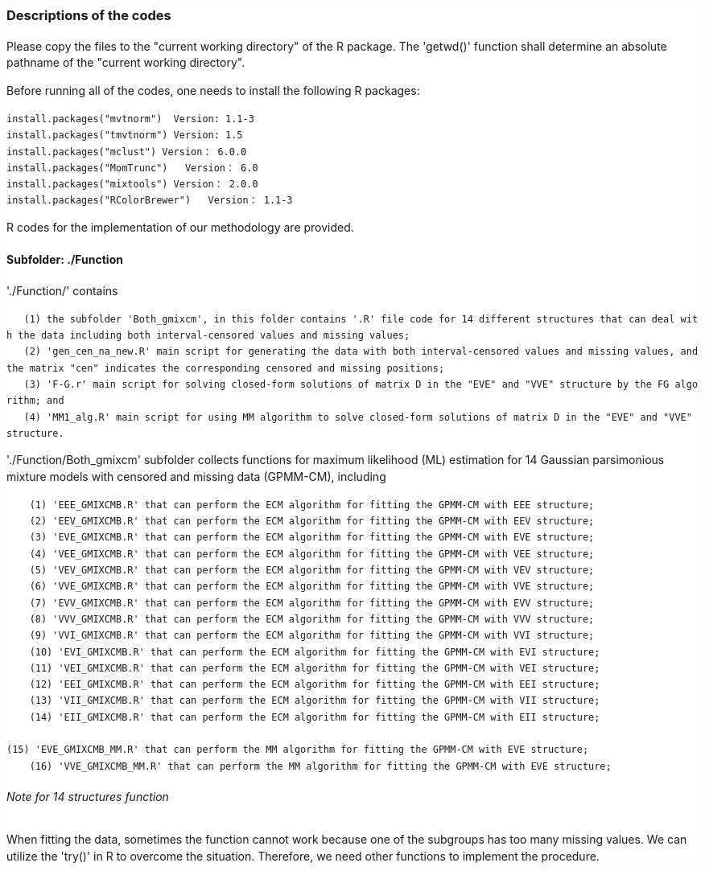 ### Descriptions of the codes 
Please copy the files to the "current working directory" of the R package.
The 'getwd()' function shall determine an absolute pathname of the "current working directory".

Before running all of the codes, one needs to install the following R packages:

    install.packages("mvtnorm")  Version: 1.1-3
    install.packages("tmvtnorm") Version: 1.5
    install.packages("mclust") Version： 6.0.0
    install.packages("MomTrunc")   Version： 6.0
    install.packages("mixtools") Version： 2.0.0
    install.packages("RColorBrewer")   Version： 1.1-3

R codes for the implementation of our methodology are provided.

#### Subfolder: ./Function ####
'./Function/'
       contains 
       
       (1) the subfolder 'Both_gmixcm', in this folder contains '.R' file code for 14 different structures that can deal with the data including both interval-censored values and missing values;
       (2) 'gen_cen_na_new.R' main script for generating the data with both interval-censored values and missing values, and the matrix "cen" indicates the corresponding censored and missing positions; 
       (3) 'F-G.r' main script for solving closed-form solutions of matrix D in the "EVE" and "VVE" structure by the FG algorithm; and
       (4) 'MM1_alg.R' main script for using MM algorithm to solve closed-form solutions of matrix D in the "EVE" and "VVE" structure.

'./Function/Both_gmixcm'
	subfolder collects functions for maximum likelihood (ML) estimation for 14 Gaussian parsimonious mixture models with censored and missing data (GPMM-CM), including
	
    	(1) 'EEE_GMIXCMB.R' that can perform the ECM algorithm for fitting the GPMM-CM with EEE structure; 
    	(2) 'EEV_GMIXCMB.R' that can perform the ECM algorithm for fitting the GPMM-CM with EEV structure; 
    	(3) 'EVE_GMIXCMB.R' that can perform the ECM algorithm for fitting the GPMM-CM with EVE structure; 
    	(4) 'VEE_GMIXCMB.R' that can perform the ECM algorithm for fitting the GPMM-CM with VEE structure; 
    	(5) 'VEV_GMIXCMB.R' that can perform the ECM algorithm for fitting the GPMM-CM with VEV structure; 
    	(6) 'VVE_GMIXCMB.R' that can perform the ECM algorithm for fitting the GPMM-CM with VVE structure; 
    	(7) 'EVV_GMIXCMB.R' that can perform the ECM algorithm for fitting the GPMM-CM with EVV structure; 
    	(8) 'VVV_GMIXCMB.R' that can perform the ECM algorithm for fitting the GPMM-CM with VVV structure; 
    	(9) 'VVI_GMIXCMB.R' that can perform the ECM algorithm for fitting the GPMM-CM with VVI structure; 
    	(10) 'EVI_GMIXCMB.R' that can perform the ECM algorithm for fitting the GPMM-CM with EVI structure; 
    	(11) 'VEI_GMIXCMB.R' that can perform the ECM algorithm for fitting the GPMM-CM with VEI structure; 
    	(12) 'EEI_GMIXCMB.R' that can perform the ECM algorithm for fitting the GPMM-CM with EEI structure; 
    	(13) 'VII_GMIXCMB.R' that can perform the ECM algorithm for fitting the GPMM-CM with VII structure; 
    	(14) 'EII_GMIXCMB.R' that can perform the ECM algorithm for fitting the GPMM-CM with EII structure; 
 
   	(15) 'EVE_GMIXCMB_MM.R' that can perform the MM algorithm for fitting the GPMM-CM with EVE structure; 
    	(16) 'VVE_GMIXCMB_MM.R' that can perform the MM algorithm for fitting the GPMM-CM with EVE structure;
    	
###### Note for 14 structures function ######
When fitting the data, sometimes the function cannot work because one of the subgroups has too many missing values. 
We can utilize the 'try()' in R to overcome the situation. 
Therefore, we need other functions to implement the procedure. 
